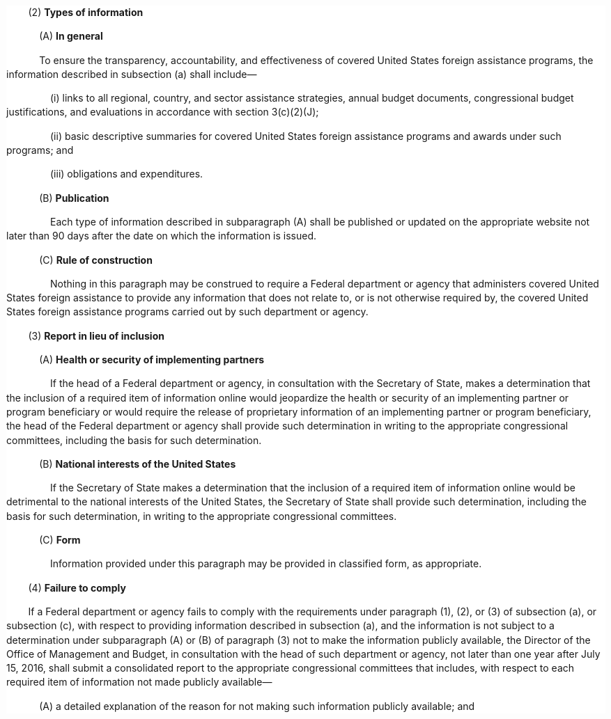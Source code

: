         (2) __Types of information__ 

            (A) __In general__ 

            To ensure the transparency, accountability, and effectiveness of covered United States foreign assistance programs, the information described in subsection (a) shall include—

                (i) links to all regional, country, and sector assistance strategies, annual budget documents, congressional budget justifications, and evaluations in accordance with section 3(c)(2)(J);

                (ii) basic descriptive summaries for covered United States foreign assistance programs and awards under such programs; and

                (iii) obligations and expenditures.

            (B) __Publication__ 

                Each type of information described in subparagraph (A) shall be published or updated on the appropriate website not later than 90 days after the date on which the information is issued.

            (C) __Rule of construction__ 

                Nothing in this paragraph may be construed to require a Federal department or agency that administers covered United States foreign assistance to provide any information that does not relate to, or is not otherwise required by, the covered United States foreign assistance programs carried out by such department or agency.

        (3) __Report in lieu of inclusion__ 

            (A) __Health or security of implementing partners__ 

                If the head of a Federal department or agency, in consultation with the Secretary of State, makes a determination that the inclusion of a required item of information online would jeopardize the health or security of an implementing partner or program beneficiary or would require the release of proprietary information of an implementing partner or program beneficiary, the head of the Federal department or agency shall provide such determination in writing to the appropriate congressional committees, including the basis for such determination.

            (B) __National interests of the United States__ 

                If the Secretary of State makes a determination that the inclusion of a required item of information online would be detrimental to the national interests of the United States, the Secretary of State shall provide such determination, including the basis for such determination, in writing to the appropriate congressional committees.

            (C) __Form__ 

                Information provided under this paragraph may be provided in classified form, as appropriate.

        (4) __Failure to comply__ 

        If a Federal department or agency fails to comply with the requirements under paragraph (1), (2), or (3) of subsection (a), or subsection (c), with respect to providing information described in subsection (a), and the information is not subject to a determination under subparagraph (A) or (B) of paragraph (3) not to make the information publicly available, the Director of the Office of Management and Budget, in consultation with the head of such department or agency, not later than one year after July 15, 2016, shall submit a consolidated report to the appropriate congressional committees that includes, with respect to each required item of information not made publicly available—

            (A) a detailed explanation of the reason for not making such information publicly available; and
